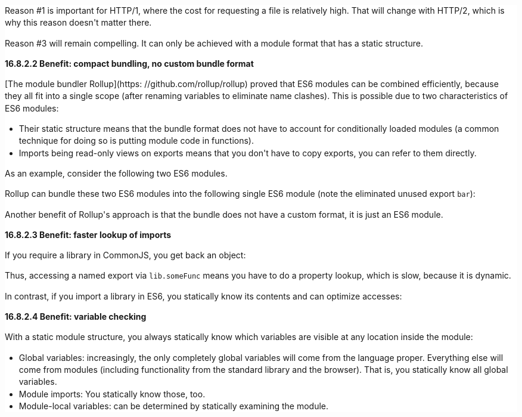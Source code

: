 Reason #1 is important for HTTP/1, where the cost for requesting a file is relatively high. That will change with HTTP/2, which is why this reason doesn't matter there.

Reason #3 will remain compelling. It can only be achieved with a module format that has a static structure.

**16.8.2.2 Benefit: compact bundling, no custom bundle format**

[The module bundler Rollup](https:
//github.com/rollup/rollup) proved that ES6 modules can be combined efficiently, because they all fit into a single scope (after renaming variables to eliminate name clashes). This is possible due to two characteristics of ES6 modules:

- Their static structure means that the bundle format does not have to account for conditionally loaded modules (a common technique for doing so is putting module code in functions).
- Imports being read-only views on exports means that you don't have to copy exports, you can refer to them directly.

As an example, consider the following two ES6 modules.

```

```

Rollup can bundle these two ES6 modules into the following single ES6 module (note the eliminated unused export `bar`):

```

```

Another benefit of Rollup's approach is that the bundle does not have a custom format, it is just an ES6 module.

**16.8.2.3 Benefit: faster lookup of imports**

If you require a library in CommonJS, you get back an object:

```

```

Thus, accessing a named export via `lib.someFunc` means you have to do a property lookup, which is slow, because it is dynamic.

In contrast, if you import a library in ES6, you statically know its contents and can optimize accesses:

```

```

**16.8.2.4 Benefit: variable checking**

With a static module structure, you always statically know which variables are visible at any location inside the module:

- Global variables: increasingly, the only completely global variables will come from the language proper. Everything else will come from modules (including functionality from the standard library and the browser). That is, you statically know all global variables.
- Module imports: You statically know those, too.
- Module-local variables: can be determined by statically examining the module.
